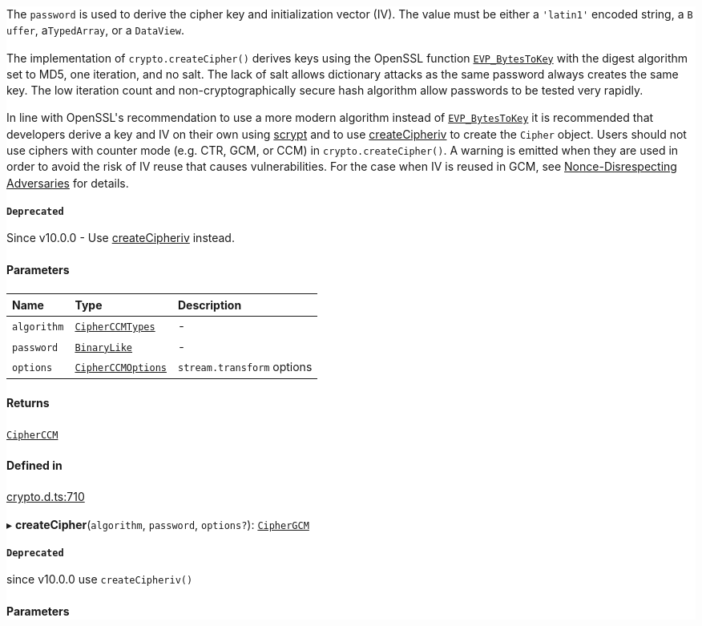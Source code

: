The `password` is used to derive the cipher key and initialization vector (IV).
The value must be either a `'latin1'` encoded string, a `Buffer`, a`TypedArray`, or a `DataView`.

The implementation of `crypto.createCipher()` derives keys using the OpenSSL
function [`EVP_BytesToKey`](https://www.openssl.org/docs/man1.1.0/crypto/EVP_BytesToKey.html) with the digest algorithm set to MD5, one
iteration, and no salt. The lack of salt allows dictionary attacks as the same
password always creates the same key. The low iteration count and
non-cryptographically secure hash algorithm allow passwords to be tested very
rapidly.

In line with OpenSSL's recommendation to use a more modern algorithm instead of [`EVP_BytesToKey`](https://www.openssl.org/docs/man1.1.0/crypto/EVP_BytesToKey.html) it is recommended that
developers derive a key and IV on
their own using [scrypt](https://github.com/oven-sh/bun-types/blob/master/api-docs/modules/node_crypto_.md#scrypt) and to use [createCipheriv](https://github.com/oven-sh/bun-types/blob/master/api-docs/modules/node_crypto_.md#createcipheriv) to create the `Cipher` object. Users should not use ciphers with counter mode
(e.g. CTR, GCM, or CCM) in `crypto.createCipher()`. A warning is emitted when
they are used in order to avoid the risk of IV reuse that causes
vulnerabilities. For the case when IV is reused in GCM, see [Nonce-Disrespecting Adversaries](https://github.com/nonce-disrespect/nonce-disrespect) for details.

**`Deprecated`**

Since v10.0.0 - Use [createCipheriv](https://github.com/oven-sh/bun-types/blob/master/api-docs/modules/node_crypto_.md#createcipheriv) instead.

#### Parameters

| Name | Type | Description |
| :------ | :------ | :------ |
| `algorithm` | [`CipherCCMTypes`](https://github.com/oven-sh/bun-types/blob/master/api-docs/modules/crypto_.md#cipherccmtypes) | - |
| `password` | [`BinaryLike`](https://github.com/oven-sh/bun-types/blob/master/api-docs/modules/crypto_.md#binarylike) | - |
| `options` | [`CipherCCMOptions`](https://github.com/oven-sh/bun-types/blob/master/api-docs/interfaces/crypto_.CipherCCMOptions.md) | `stream.transform` options |

#### Returns

[`CipherCCM`](https://github.com/oven-sh/bun-types/blob/master/api-docs/interfaces/crypto_.CipherCCM.md)

#### Defined in

[crypto.d.ts:710](https://github.com/valgaze/bun-types/blob/6f8dbf8/crypto.d.ts#L710)

▸ **createCipher**(`algorithm`, `password`, `options?`): [`CipherGCM`](https://github.com/oven-sh/bun-types/blob/master/api-docs/interfaces/crypto_.CipherGCM.md)

**`Deprecated`**

since v10.0.0 use `createCipheriv()`

#### Parameters
